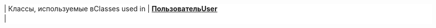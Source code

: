 | <span data-ttu-id="eb24a-265">Классы, используемые в</span><span class="sxs-lookup"><span data-stu-id="eb24a-265">Classes used in</span></span>        | [<span data-ttu-id="eb24a-266">**Пользователь**</span><span class="sxs-lookup"><span data-stu-id="eb24a-266">**User**</span></span>](c-user.md)<br/> |



 

 





